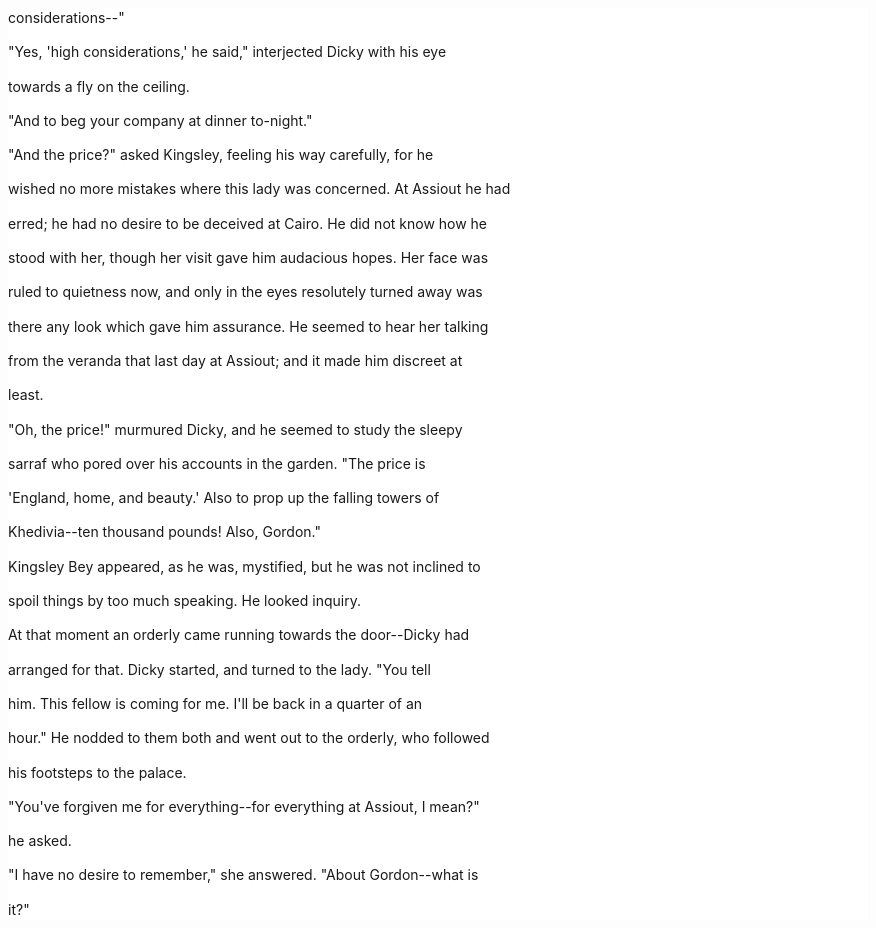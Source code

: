 considerations--"



"Yes, 'high considerations,' he said," interjected Dicky with his eye

towards a fly on the ceiling.



"And to beg your company at dinner to-night."



"And the price?" asked Kingsley, feeling his way carefully, for he

wished no more mistakes where this lady was concerned.  At Assiout he had

erred; he had no desire to be deceived at Cairo.  He did not know how he

stood with her, though her visit gave him audacious hopes.  Her face was

ruled to quietness now, and only in the eyes resolutely turned away was

there any look which gave him assurance.  He seemed to hear her talking

from the veranda that last day at Assiout; and it made him discreet at

least.



"Oh, the price!" murmured Dicky, and he seemed to study the sleepy

sarraf who pored over his accounts in the garden.  "The price is

'England, home, and beauty.'  Also to prop up the falling towers of

Khedivia--ten thousand pounds!  Also, Gordon."



Kingsley Bey appeared, as he was, mystified, but he was not inclined to

spoil things by too much speaking.  He looked inquiry.



At that moment an orderly came running towards the door--Dicky had

arranged for that.  Dicky started, and turned to the lady.  "You tell

him.  This fellow is coming for me.  I'll be back in a quarter of an

hour."  He nodded to them both and went out to the orderly, who followed

his footsteps to the palace.



"You've forgiven me for everything--for everything at Assiout, I mean?"

he asked.



"I have no desire to remember," she answered.  "About Gordon--what is

it?"
